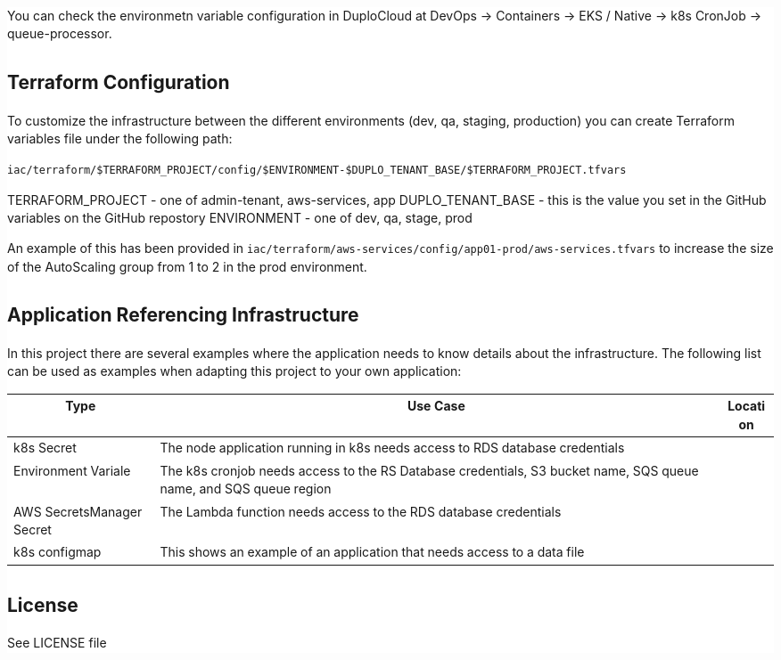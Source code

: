 You can check the environmetn variable configuration in DuploCloud at DevOps -> Containers -> EKS / Native -> k8s CronJob -> queue-processor.


## Terraform Configuration

To customize the infrastructure between the different environments (dev, qa, staging, production) you can create Terraform variables file under the following path:

```text
iac/terraform/$TERRAFORM_PROJECT/config/$ENVIRONMENT-$DUPLO_TENANT_BASE/$TERRAFORM_PROJECT.tfvars
```

TERRAFORM_PROJECT - one of admin-tenant, aws-services, app
DUPLO_TENANT_BASE - this is the value you set in the GitHub variables on the GitHub repostory
ENVIRONMENT - one of dev, qa, stage, prod

An example of this has been provided in `iac/terraform/aws-services/config/app01-prod/aws-services.tfvars` to increase the size of the AutoScaling group from 1 to 2 in the prod environment.

## Application Referencing Infrastructure

In this project there are several examples where the application needs to know details about the infrastructure.  The following list can be used as examples when adapting this project to your own application:

| Type                | Use Case          | Location |
|---------------------|-------------------|----------|
| k8s Secret              | The node application running in k8s needs access to RDS database credentials        |          |
| Environment Variale | The k8s cronjob needs access to the RS Database credentials, S3 bucket name, SQS queue name, and SQS queue region |          |
| AWS SecretsManager Secret | The Lambda function needs access to the RDS database credentials |          |
| k8s configmap | This shows an example of an application that needs access to a data file |          |

## License

See LICENSE file
